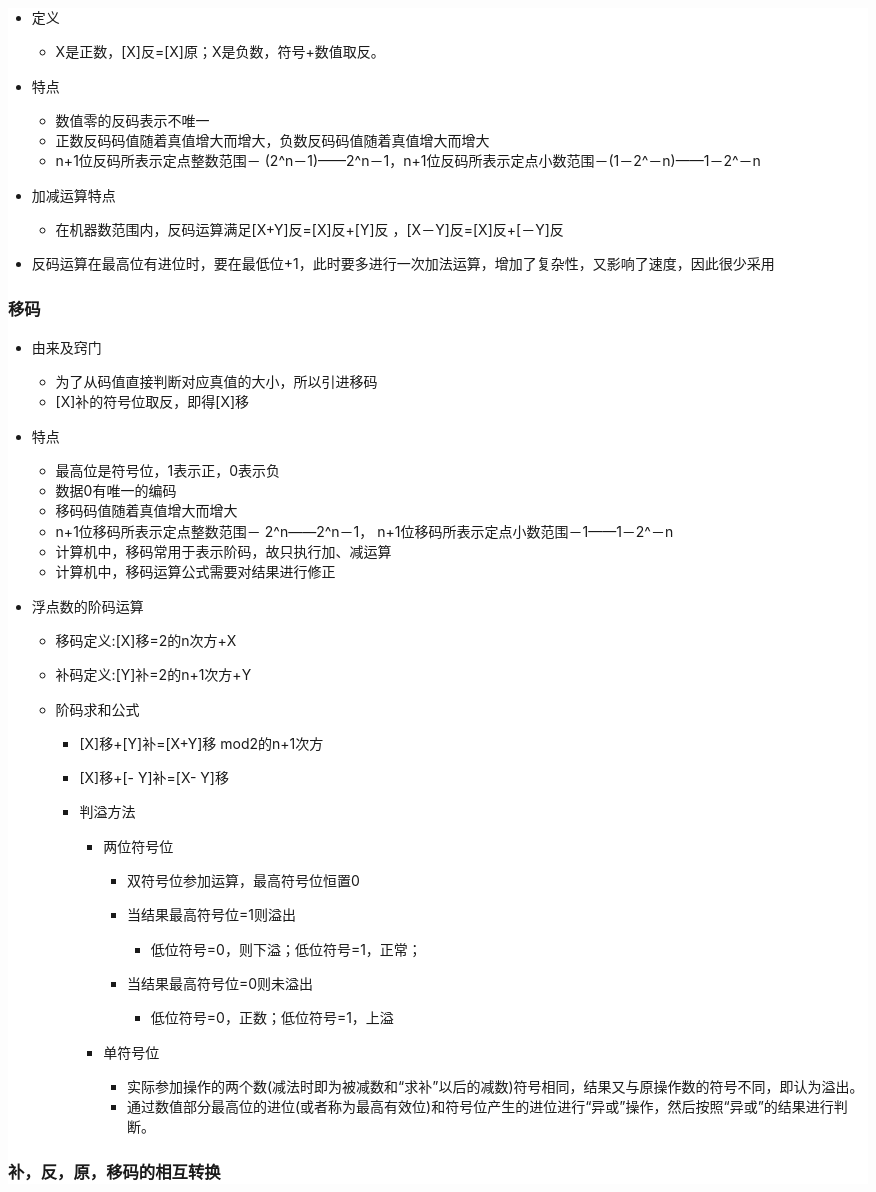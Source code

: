 - 定义

    -  X是正数，[X]反=[X]原；X是负数，符号+数值取反。

- 特点

    -  数值零的反码表示不唯一
    -  正数反码码值随着真值增大而增大，负数反码码值随着真值增大而增大
    -  n+1位反码所表示定点整数范围－ (2^n－1)——2^n－1，n+1位反码所表示定点小数范围－(1－2^－n)——1－2^－n

- 加减运算特点

    -  在机器数范围内，反码运算满足[X+Y]反=[X]反+[Y]反
，[X－Y]反=[X]反+[－Y]反

- 反码运算在最高位有进位时，要在最低位+1，此时要多进行一次加法运算，增加了复杂性，又影响了速度，因此很少采用

### 移码

- 由来及窍门

    -  为了从码值直接判断对应真值的大小，所以引进移码
    -  [X]补的符号位取反，即得[X]移 

- 特点

    -  最高位是符号位，1表示正，0表示负
    -  数据0有唯一的编码
    -  移码码值随着真值增大而增大
    -  n+1位移码所表示定点整数范围－ 2^n——2^n－1， n+1位移码所表示定点小数范围－1——1－2^－n
    -  计算机中，移码常用于表示阶码，故只执行加、减运算
    -  计算机中，移码运算公式需要对结果进行修正

- 浮点数的阶码运算

    -  移码定义:[X]移=2的n次方+X
    -  补码定义:[Y]补=2的n+1次方+Y
    -  阶码求和公式

	    -  [X]移+[Y]补=[X+Y]移  mod2的n+1次方
	    -  [X]移+[- Y]补=[X- Y]移
	    -  判溢方法

		    -  两位符号位

			    -  双符号位参加运算，最高符号位恒置0
			    -  当结果最高符号位=1则溢出

				    -  低位符号=0，则下溢；低位符号=1，正常；

			    -   当结果最高符号位=0则未溢出

				    -  低位符号=0，正数；低位符号=1，上溢

		    -  单符号位

			    -  实际参加操作的两个数(减法时即为被减数和“求补”以后的减数)符号相同，结果又与原操作数的符号不同，即认为溢出。
			    -  通过数值部分最高位的进位(或者称为最高有效位)和符号位产生的进位进行“异或”操作，然后按照“异或”的结果进行判断。

### 补，反，原，移码的相互转换
